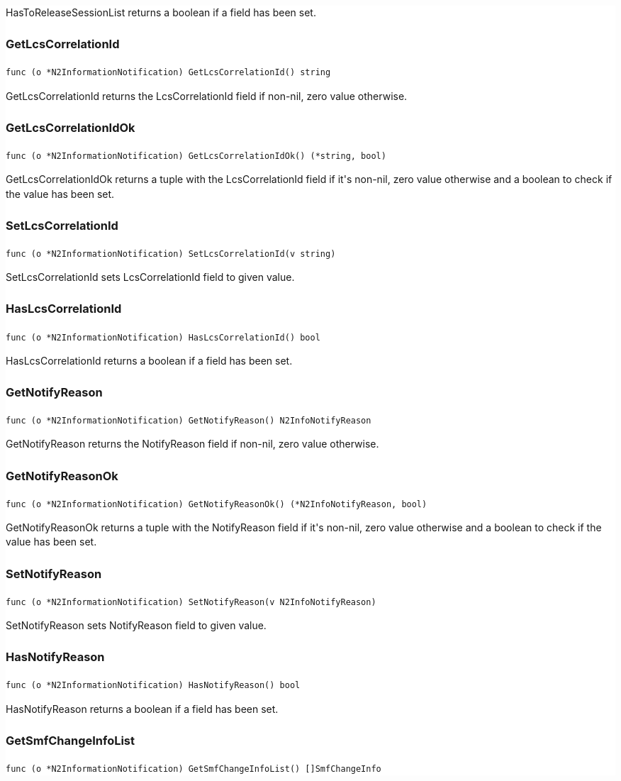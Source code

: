 HasToReleaseSessionList returns a boolean if a field has been set.

### GetLcsCorrelationId

`func (o *N2InformationNotification) GetLcsCorrelationId() string`

GetLcsCorrelationId returns the LcsCorrelationId field if non-nil, zero value otherwise.

### GetLcsCorrelationIdOk

`func (o *N2InformationNotification) GetLcsCorrelationIdOk() (*string, bool)`

GetLcsCorrelationIdOk returns a tuple with the LcsCorrelationId field if it's non-nil, zero value otherwise
and a boolean to check if the value has been set.

### SetLcsCorrelationId

`func (o *N2InformationNotification) SetLcsCorrelationId(v string)`

SetLcsCorrelationId sets LcsCorrelationId field to given value.

### HasLcsCorrelationId

`func (o *N2InformationNotification) HasLcsCorrelationId() bool`

HasLcsCorrelationId returns a boolean if a field has been set.

### GetNotifyReason

`func (o *N2InformationNotification) GetNotifyReason() N2InfoNotifyReason`

GetNotifyReason returns the NotifyReason field if non-nil, zero value otherwise.

### GetNotifyReasonOk

`func (o *N2InformationNotification) GetNotifyReasonOk() (*N2InfoNotifyReason, bool)`

GetNotifyReasonOk returns a tuple with the NotifyReason field if it's non-nil, zero value otherwise
and a boolean to check if the value has been set.

### SetNotifyReason

`func (o *N2InformationNotification) SetNotifyReason(v N2InfoNotifyReason)`

SetNotifyReason sets NotifyReason field to given value.

### HasNotifyReason

`func (o *N2InformationNotification) HasNotifyReason() bool`

HasNotifyReason returns a boolean if a field has been set.

### GetSmfChangeInfoList

`func (o *N2InformationNotification) GetSmfChangeInfoList() []SmfChangeInfo`
